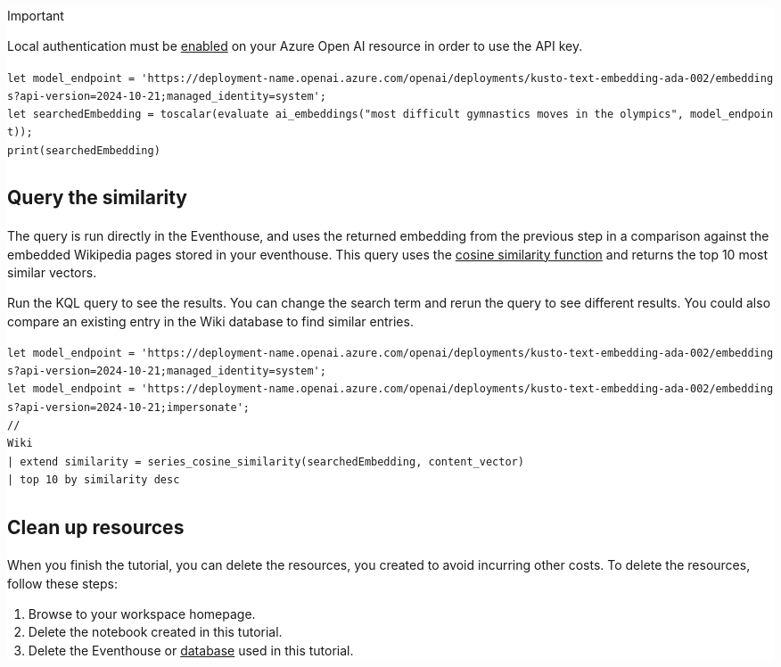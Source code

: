 > [!IMPORTANT]
> Local authentication must be [enabled](/azure/ai-services/disable-local-auth#re-enable-local-authentication) on your Azure Open AI resource in order to use the API key.

```kusto
let model_endpoint = 'https://deployment-name.openai.azure.com/openai/deployments/kusto-text-embedding-ada-002/embeddings?api-version=2024-10-21;managed_identity=system';
let searchedEmbedding = toscalar(evaluate ai_embeddings("most difficult gymnastics moves in the olympics", model_endpoint));
print(searchedEmbedding)
```

## Query the similarity

The query is run directly in the Eventhouse, and uses the returned embedding from the previous step in a comparison against the embedded Wikipedia pages stored in your eventhouse. This query uses the [cosine similarity function](/azure/data-explorer/kusto/query/series-cosine-similarity-function) and returns the top 10 most similar vectors.

Run the KQL query to see the results. You can change the search term and rerun the query to see different results. You could also compare an existing entry in the Wiki database to find similar entries.

```kusto
let model_endpoint = 'https://deployment-name.openai.azure.com/openai/deployments/kusto-text-embedding-ada-002/embeddings?api-version=2024-10-21;managed_identity=system';
let model_endpoint = 'https://deployment-name.openai.azure.com/openai/deployments/kusto-text-embedding-ada-002/embeddings?api-version=2024-10-21;impersonate';
//
Wiki
| extend similarity = series_cosine_similarity(searchedEmbedding, content_vector)
| top 10 by similarity desc
```



## Clean up resources

When you finish the tutorial, you can delete the resources, you created to avoid incurring other costs. To delete the resources, follow these steps:

1. Browse to your workspace homepage.
1. Delete the notebook created in this tutorial.
1. Delete the Eventhouse or [database](manage-monitor-database.md#manage-kql-databases) used in this tutorial.
